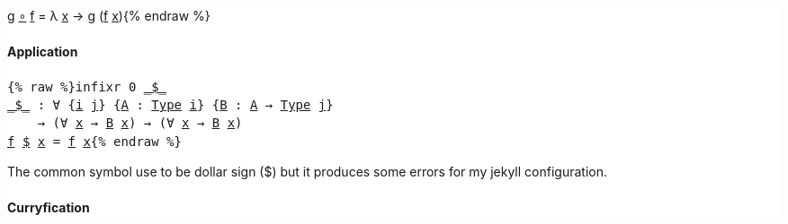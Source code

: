 <a id="4254" href="{% endraw %}{% link _posts/2018-04-08-hott-lib.md %}{% raw %}#4254" class="Bound">g</a> <a id="4256" href="{% endraw %}{% link _posts/2018-04-08-hott-lib.md %}{% raw %}#4086" class="Function Operator">∘</a> <a id="4258" href="{% endraw %}{% link _posts/2018-04-08-hott-lib.md %}{% raw %}#4258" class="Bound">f</a> <a id="4260" class="Symbol">=</a> <a id="4262" class="Symbol">λ</a> <a id="4264" href="{% endraw %}{% link _posts/2018-04-08-hott-lib.md %}{% raw %}#4264" class="Bound">x</a> <a id="4266" class="Symbol">→</a> <a id="4268" href="{% endraw %}{% link _posts/2018-04-08-hott-lib.md %}{% raw %}#4254" class="Bound">g</a> <a id="4270" class="Symbol">(</a><a id="4271" href="{% endraw %}{% link _posts/2018-04-08-hott-lib.md %}{% raw %}#4258" class="Bound">f</a> <a id="4273" href="{% endraw %}{% link _posts/2018-04-08-hott-lib.md %}{% raw %}#4264" class="Bound">x</a><a id="4274" class="Symbol">)</a>{% endraw %}</pre>

#### Application

<pre class="Agda">{% raw %}<a id="4319" class="Keyword">infixr</a> <a id="4326" class="Number">0</a> <a id="4328" href="{% endraw %}{% link _posts/2018-04-08-hott-lib.md %}{% raw %}#4332" class="Function Operator">_$_</a>
<a id="_$_"></a><a id="4332" href="{% endraw %}{% link _posts/2018-04-08-hott-lib.md %}{% raw %}#4332" class="Function Operator">_$_</a> <a id="4336" class="Symbol">:</a> <a id="4338" class="Symbol">∀</a> <a id="4340" class="Symbol">{</a><a id="4341" href="{% endraw %}{% link _posts/2018-04-08-hott-lib.md %}{% raw %}#4341" class="Bound">i</a> <a id="4343" href="{% endraw %}{% link _posts/2018-04-08-hott-lib.md %}{% raw %}#4343" class="Bound">j</a><a id="4344" class="Symbol">}</a> <a id="4346" class="Symbol">{</a><a id="4347" href="{% endraw %}{% link _posts/2018-04-08-hott-lib.md %}{% raw %}#4347" class="Bound">A</a> <a id="4349" class="Symbol">:</a> <a id="4351" href="{% endraw %}{% link _posts/2018-04-08-hott-lib.md %}{% raw %}#1010" class="Function">Type</a> <a id="4356" href="{% endraw %}{% link _posts/2018-04-08-hott-lib.md %}{% raw %}#4341" class="Bound">i</a><a id="4357" class="Symbol">}</a> <a id="4359" class="Symbol">{</a><a id="4360" href="{% endraw %}{% link _posts/2018-04-08-hott-lib.md %}{% raw %}#4360" class="Bound">B</a> <a id="4362" class="Symbol">:</a> <a id="4364" href="{% endraw %}{% link _posts/2018-04-08-hott-lib.md %}{% raw %}#4347" class="Bound">A</a> <a id="4366" class="Symbol">→</a> <a id="4368" href="{% endraw %}{% link _posts/2018-04-08-hott-lib.md %}{% raw %}#1010" class="Function">Type</a> <a id="4373" href="{% endraw %}{% link _posts/2018-04-08-hott-lib.md %}{% raw %}#4343" class="Bound">j</a><a id="4374" class="Symbol">}</a>
    <a id="4380" class="Symbol">→</a> <a id="4382" class="Symbol">(∀</a> <a id="4385" href="{% endraw %}{% link _posts/2018-04-08-hott-lib.md %}{% raw %}#4385" class="Bound">x</a> <a id="4387" class="Symbol">→</a> <a id="4389" href="{% endraw %}{% link _posts/2018-04-08-hott-lib.md %}{% raw %}#4360" class="Bound">B</a> <a id="4391" href="{% endraw %}{% link _posts/2018-04-08-hott-lib.md %}{% raw %}#4385" class="Bound">x</a><a id="4392" class="Symbol">)</a> <a id="4394" class="Symbol">→</a> <a id="4396" class="Symbol">(∀</a> <a id="4399" href="{% endraw %}{% link _posts/2018-04-08-hott-lib.md %}{% raw %}#4399" class="Bound">x</a> <a id="4401" class="Symbol">→</a> <a id="4403" href="{% endraw %}{% link _posts/2018-04-08-hott-lib.md %}{% raw %}#4360" class="Bound">B</a> <a id="4405" href="{% endraw %}{% link _posts/2018-04-08-hott-lib.md %}{% raw %}#4399" class="Bound">x</a><a id="4406" class="Symbol">)</a>
<a id="4408" href="{% endraw %}{% link _posts/2018-04-08-hott-lib.md %}{% raw %}#4408" class="Bound">f</a> <a id="4410" href="{% endraw %}{% link _posts/2018-04-08-hott-lib.md %}{% raw %}#4332" class="Function Operator">$</a> <a id="4412" href="{% endraw %}{% link _posts/2018-04-08-hott-lib.md %}{% raw %}#4412" class="Bound">x</a> <a id="4414" class="Symbol">=</a> <a id="4416" href="{% endraw %}{% link _posts/2018-04-08-hott-lib.md %}{% raw %}#4408" class="Bound">f</a> <a id="4418" href="{% endraw %}{% link _posts/2018-04-08-hott-lib.md %}{% raw %}#4412" class="Bound">x</a>{% endraw %}</pre>

The common symbol use to be dollar sign (\$) but it produces
some errors for my jekyll configuration.

#### Curryfication
